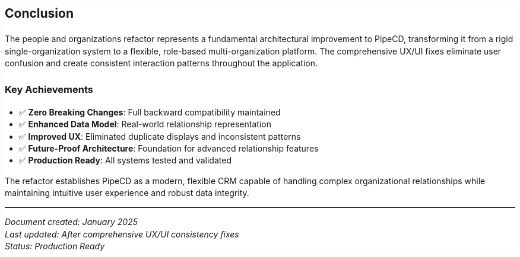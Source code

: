 ## Conclusion

The people and organizations refactor represents a fundamental architectural improvement to PipeCD, transforming it from a rigid single-organization system to a flexible, role-based multi-organization platform. The comprehensive UX/UI fixes eliminate user confusion and create consistent interaction patterns throughout the application.

### **Key Achievements**
- ✅ **Zero Breaking Changes**: Full backward compatibility maintained
- ✅ **Enhanced Data Model**: Real-world relationship representation
- ✅ **Improved UX**: Eliminated duplicate displays and inconsistent patterns
- ✅ **Future-Proof Architecture**: Foundation for advanced relationship features
- ✅ **Production Ready**: All systems tested and validated

The refactor establishes PipeCD as a modern, flexible CRM capable of handling complex organizational relationships while maintaining intuitive user experience and robust data integrity.

---

*Document created: January 2025*  
*Last updated: After comprehensive UX/UI consistency fixes*  
*Status: Production Ready* 